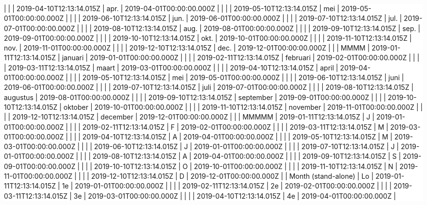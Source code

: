 |                                 |              | 2019-04-10T12:13:14.015Z | apr.                                            | 2019-04-01T00:00:00.000Z |
|                                 |              | 2019-05-10T12:13:14.015Z | mei                                             | 2019-05-01T00:00:00.000Z |
|                                 |              | 2019-06-10T12:13:14.015Z | jun.                                            | 2019-06-01T00:00:00.000Z |
|                                 |              | 2019-07-10T12:13:14.015Z | jul.                                            | 2019-07-01T00:00:00.000Z |
|                                 |              | 2019-08-10T12:13:14.015Z | aug.                                            | 2019-08-01T00:00:00.000Z |
|                                 |              | 2019-09-10T12:13:14.015Z | sep.                                            | 2019-09-01T00:00:00.000Z |
|                                 |              | 2019-10-10T12:13:14.015Z | okt.                                            | 2019-10-01T00:00:00.000Z |
|                                 |              | 2019-11-10T12:13:14.015Z | nov.                                            | 2019-11-01T00:00:00.000Z |
|                                 |              | 2019-12-10T12:13:14.015Z | dec.                                            | 2019-12-01T00:00:00.000Z |
|                                 | MMMM         | 2019-01-11T12:13:14.015Z | januari                                         | 2019-01-01T00:00:00.000Z |
|                                 |              | 2019-02-11T12:13:14.015Z | februari                                        | 2019-02-01T00:00:00.000Z |
|                                 |              | 2019-03-11T12:13:14.015Z | maart                                           | 2019-03-01T00:00:00.000Z |
|                                 |              | 2019-04-10T12:13:14.015Z | april                                           | 2019-04-01T00:00:00.000Z |
|                                 |              | 2019-05-10T12:13:14.015Z | mei                                             | 2019-05-01T00:00:00.000Z |
|                                 |              | 2019-06-10T12:13:14.015Z | juni                                            | 2019-06-01T00:00:00.000Z |
|                                 |              | 2019-07-10T12:13:14.015Z | juli                                            | 2019-07-01T00:00:00.000Z |
|                                 |              | 2019-08-10T12:13:14.015Z | augustus                                        | 2019-08-01T00:00:00.000Z |
|                                 |              | 2019-09-10T12:13:14.015Z | september                                       | 2019-09-01T00:00:00.000Z |
|                                 |              | 2019-10-10T12:13:14.015Z | oktober                                         | 2019-10-01T00:00:00.000Z |
|                                 |              | 2019-11-10T12:13:14.015Z | november                                        | 2019-11-01T00:00:00.000Z |
|                                 |              | 2019-12-10T12:13:14.015Z | december                                        | 2019-12-01T00:00:00.000Z |
|                                 | MMMMM        | 2019-01-11T12:13:14.015Z | J                                               | 2019-01-01T00:00:00.000Z |
|                                 |              | 2019-02-11T12:13:14.015Z | F                                               | 2019-02-01T00:00:00.000Z |
|                                 |              | 2019-03-11T12:13:14.015Z | M                                               | 2019-03-01T00:00:00.000Z |
|                                 |              | 2019-04-10T12:13:14.015Z | A                                               | 2019-04-01T00:00:00.000Z |
|                                 |              | 2019-05-10T12:13:14.015Z | M                                               | 2019-03-01T00:00:00.000Z |
|                                 |              | 2019-06-10T12:13:14.015Z | J                                               | 2019-01-01T00:00:00.000Z |
|                                 |              | 2019-07-10T12:13:14.015Z | J                                               | 2019-01-01T00:00:00.000Z |
|                                 |              | 2019-08-10T12:13:14.015Z | A                                               | 2019-04-01T00:00:00.000Z |
|                                 |              | 2019-09-10T12:13:14.015Z | S                                               | 2019-09-01T00:00:00.000Z |
|                                 |              | 2019-10-10T12:13:14.015Z | O                                               | 2019-10-01T00:00:00.000Z |
|                                 |              | 2019-11-10T12:13:14.015Z | N                                               | 2019-11-01T00:00:00.000Z |
|                                 |              | 2019-12-10T12:13:14.015Z | D                                               | 2019-12-01T00:00:00.000Z |
| Month (stand-alone)             | Lo           | 2019-01-11T12:13:14.015Z | 1e                                              | 2019-01-01T00:00:00.000Z |
|                                 |              | 2019-02-11T12:13:14.015Z | 2e                                              | 2019-02-01T00:00:00.000Z |
|                                 |              | 2019-03-11T12:13:14.015Z | 3e                                              | 2019-03-01T00:00:00.000Z |
|                                 |              | 2019-04-10T12:13:14.015Z | 4e                                              | 2019-04-01T00:00:00.000Z |